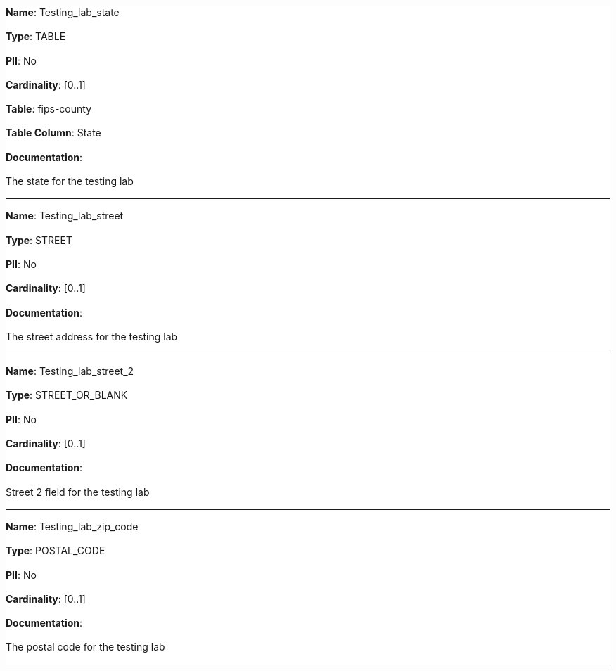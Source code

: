 **Name**: Testing_lab_state

**Type**: TABLE

**PII**: No

**Cardinality**: [0..1]

**Table**: fips-county

**Table Column**: State

**Documentation**:

The state for the testing lab

---

**Name**: Testing_lab_street

**Type**: STREET

**PII**: No

**Cardinality**: [0..1]

**Documentation**:

The street address for the testing lab

---

**Name**: Testing_lab_street_2

**Type**: STREET_OR_BLANK

**PII**: No

**Cardinality**: [0..1]

**Documentation**:

Street 2 field for the testing lab

---

**Name**: Testing_lab_zip_code

**Type**: POSTAL_CODE

**PII**: No

**Cardinality**: [0..1]

**Documentation**:

The postal code for the testing lab

---
